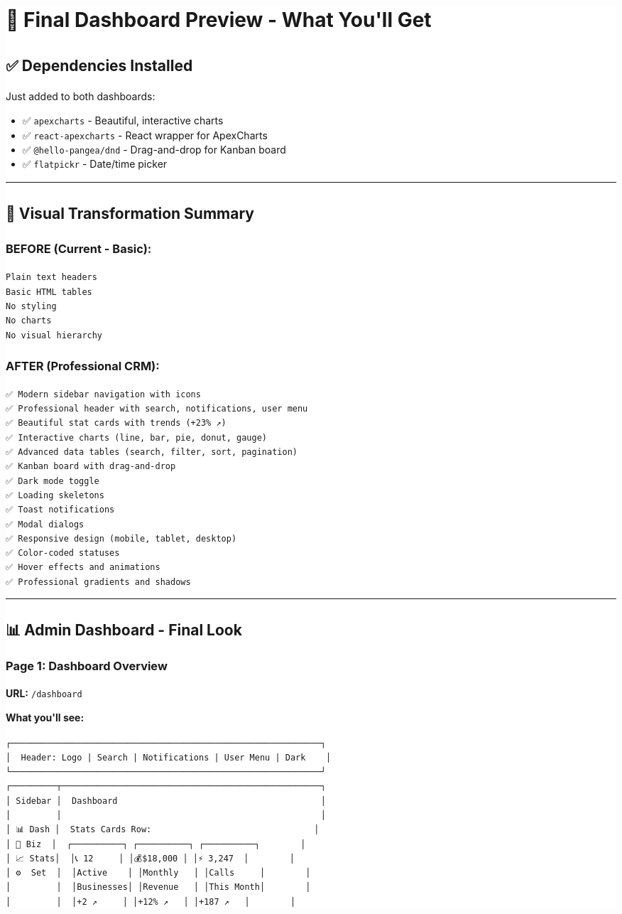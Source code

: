 # 🎨 Final Dashboard Preview - What You'll Get

## ✅ Dependencies Installed

Just added to both dashboards:
- ✅ `apexcharts` - Beautiful, interactive charts
- ✅ `react-apexcharts` - React wrapper for ApexCharts
- ✅ `@hello-pangea/dnd` - Drag-and-drop for Kanban board
- ✅ `flatpickr` - Date/time picker

---

## 🎨 Visual Transformation Summary

### BEFORE (Current - Basic):
```
Plain text headers
Basic HTML tables
No styling
No charts
No visual hierarchy
```

### AFTER (Professional CRM):
```
✅ Modern sidebar navigation with icons
✅ Professional header with search, notifications, user menu
✅ Beautiful stat cards with trends (+23% ↗)
✅ Interactive charts (line, bar, pie, donut, gauge)
✅ Advanced data tables (search, filter, sort, pagination)
✅ Kanban board with drag-and-drop
✅ Dark mode toggle
✅ Loading skeletons
✅ Toast notifications
✅ Modal dialogs
✅ Responsive design (mobile, tablet, desktop)
✅ Color-coded statuses
✅ Hover effects and animations
✅ Professional gradients and shadows
```

---

## 📊 Admin Dashboard - Final Look

### Page 1: Dashboard Overview
**URL:** `/dashboard`

**What you'll see:**
```
┌─────────────────────────────────────────────────────────────┐
│  Header: Logo | Search | Notifications | User Menu | Dark    │
└─────────────────────────────────────────────────────────────┘
┌─────────┬───────────────────────────────────────────────────┐
│ Sidebar │  Dashboard                                        │
│         │                                                   │
│ 📊 Dash │  Stats Cards Row:                                │
│ 🏢 Biz  │  ┌──────────┐ ┌──────────┐ ┌──────────┐        │
│ 📈 Stats│  │📞 12     │ │💰$18,000 │ │⚡ 3,247  │        │
│ ⚙️  Set  │  │Active    │ │Monthly   │ │Calls     │        │
│         │  │Businesses│ │Revenue   │ │This Month│        │
│         │  │+2 ↗     │ │+12% ↗   │ │+187 ↗   │        │
```